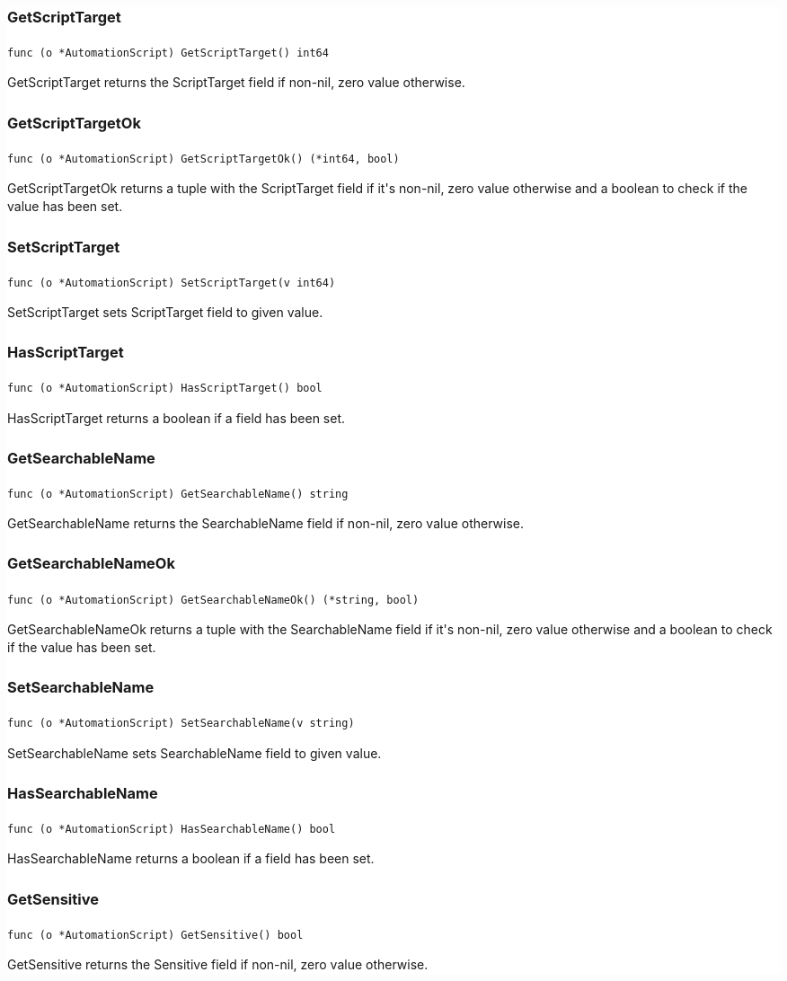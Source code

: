 ### GetScriptTarget

`func (o *AutomationScript) GetScriptTarget() int64`

GetScriptTarget returns the ScriptTarget field if non-nil, zero value otherwise.

### GetScriptTargetOk

`func (o *AutomationScript) GetScriptTargetOk() (*int64, bool)`

GetScriptTargetOk returns a tuple with the ScriptTarget field if it's non-nil, zero value otherwise
and a boolean to check if the value has been set.

### SetScriptTarget

`func (o *AutomationScript) SetScriptTarget(v int64)`

SetScriptTarget sets ScriptTarget field to given value.

### HasScriptTarget

`func (o *AutomationScript) HasScriptTarget() bool`

HasScriptTarget returns a boolean if a field has been set.

### GetSearchableName

`func (o *AutomationScript) GetSearchableName() string`

GetSearchableName returns the SearchableName field if non-nil, zero value otherwise.

### GetSearchableNameOk

`func (o *AutomationScript) GetSearchableNameOk() (*string, bool)`

GetSearchableNameOk returns a tuple with the SearchableName field if it's non-nil, zero value otherwise
and a boolean to check if the value has been set.

### SetSearchableName

`func (o *AutomationScript) SetSearchableName(v string)`

SetSearchableName sets SearchableName field to given value.

### HasSearchableName

`func (o *AutomationScript) HasSearchableName() bool`

HasSearchableName returns a boolean if a field has been set.

### GetSensitive

`func (o *AutomationScript) GetSensitive() bool`

GetSensitive returns the Sensitive field if non-nil, zero value otherwise.
